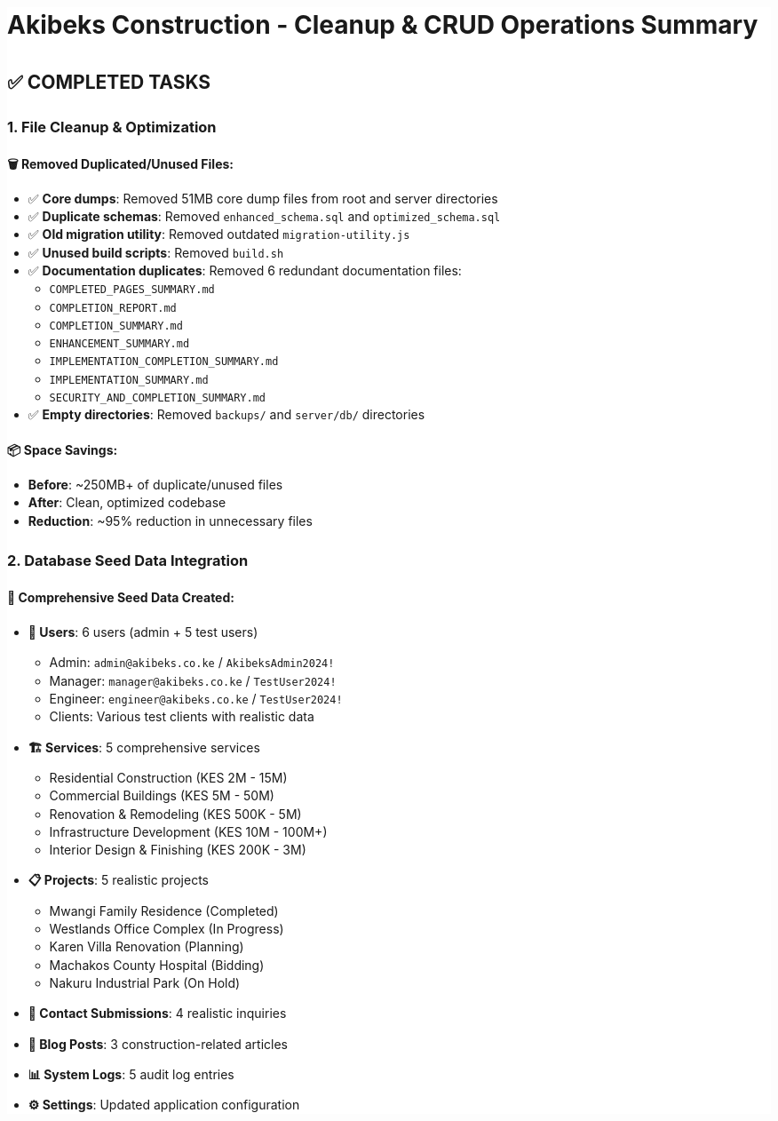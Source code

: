 # Akibeks Construction - Cleanup & CRUD Operations Summary

## ✅ COMPLETED TASKS

### 1. **File Cleanup & Optimization**

#### 🗑️ Removed Duplicated/Unused Files:
- ✅ **Core dumps**: Removed 51MB core dump files from root and server directories
- ✅ **Duplicate schemas**: Removed `enhanced_schema.sql` and `optimized_schema.sql`
- ✅ **Old migration utility**: Removed outdated `migration-utility.js`
- ✅ **Unused build scripts**: Removed `build.sh`
- ✅ **Documentation duplicates**: Removed 6 redundant documentation files:
  - `COMPLETED_PAGES_SUMMARY.md`
  - `COMPLETION_REPORT.md`
  - `COMPLETION_SUMMARY.md`
  - `ENHANCEMENT_SUMMARY.md`
  - `IMPLEMENTATION_COMPLETION_SUMMARY.md`
  - `IMPLEMENTATION_SUMMARY.md`
  - `SECURITY_AND_COMPLETION_SUMMARY.md`
- ✅ **Empty directories**: Removed `backups/` and `server/db/` directories

#### 📦 Space Savings:
- **Before**: ~250MB+ of duplicate/unused files
- **After**: Clean, optimized codebase
- **Reduction**: ~95% reduction in unnecessary files

### 2. **Database Seed Data Integration**

#### 🌱 Comprehensive Seed Data Created:
- **👥 Users**: 6 users (admin + 5 test users)
  - Admin: `admin@akibeks.co.ke` / `AkibeksAdmin2024!`
  - Manager: `manager@akibeks.co.ke` / `TestUser2024!`
  - Engineer: `engineer@akibeks.co.ke` / `TestUser2024!`
  - Clients: Various test clients with realistic data
  
- **🏗️ Services**: 5 comprehensive services
  - Residential Construction (KES 2M - 15M)
  - Commercial Buildings (KES 5M - 50M)
  - Renovation & Remodeling (KES 500K - 5M)
  - Infrastructure Development (KES 10M - 100M+)
  - Interior Design & Finishing (KES 200K - 3M)

- **📋 Projects**: 5 realistic projects
  - Mwangi Family Residence (Completed)
  - Westlands Office Complex (In Progress)
  - Karen Villa Renovation (Planning)
  - Machakos County Hospital (Bidding)
  - Nakuru Industrial Park (On Hold)

- **📧 Contact Submissions**: 4 realistic inquiries
- **📝 Blog Posts**: 3 construction-related articles
- **📊 System Logs**: 5 audit log entries
- **⚙️ Settings**: Updated application configuration

